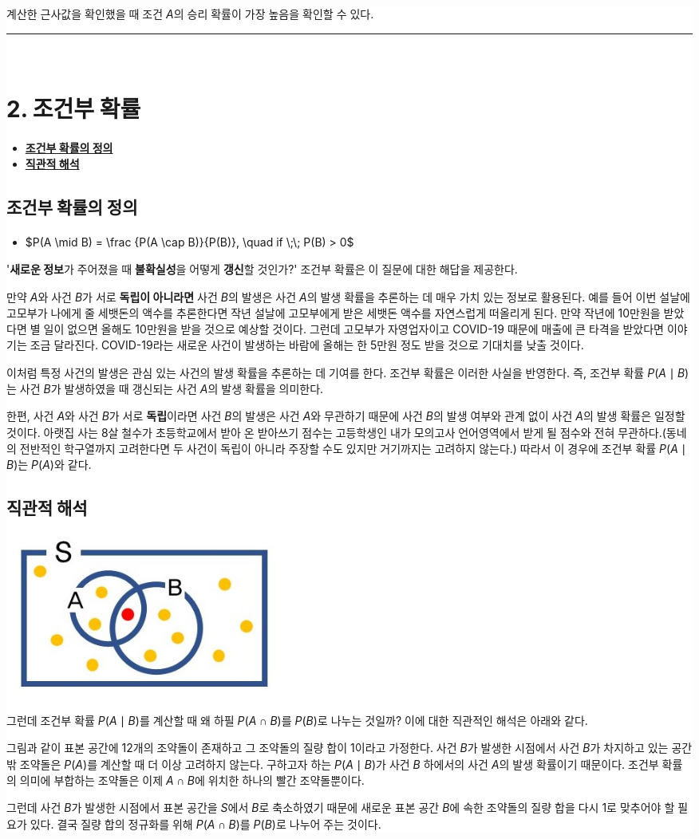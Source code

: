 계산한 근사값을 확인했을 때 조건 $A$의 승리 확률이 가장 높음을 확인할 수 있다.

* * * 
<br>

# 2. 조건부 확률

- [**조건부 확률의 정의**](https://pazu0522.github.io/%ED%86%B5%EA%B3%84%ED%95%99/%ED%99%95%EB%A5%A0%EB%A1%A0/stats110_04/#%EC%A1%B0%EA%B1%B4%EB%B6%80-%ED%99%95%EB%A5%A0%EC%9D%98-%EC%A0%95%EC%9D%98)
- [**직관적 해석**](https://pazu0522.github.io/%ED%86%B5%EA%B3%84%ED%95%99/%ED%99%95%EB%A5%A0%EB%A1%A0/stats110_04/#%EC%A7%81%EA%B4%80%EC%A0%81-%ED%95%B4%EC%84%9D)


## 조건부 확률의 정의

- $P(A \mid B) = \frac {P(A \cap B)}{P(B)}, \quad if \;\; P(B) > 0$

'**새로운 정보**가 주어졌을 때 **불확실성**을 어떻게 **갱신**할 것인가?' 조건부 확률은 이 질문에 대한 해답을 제공한다.

만약 $A$와 사건 $B$가 서로 **독립이 아니라면** 사건 $B$의 발생은 사건 $A$의 발생 확률을 추론하는 데 매우 가치 있는 정보로 활용된다. 예를 들어 이번 설날에 고모부가 나에게 줄 세뱃돈의 액수를 추론한다면 작년 설날에 고모부에게 받은 세뱃돈 액수를 자연스럽게 떠올리게 된다. 만약 작년에 10만원을 받았다면 별 일이 없으면 올해도 10만원을 받을 것으로 예상할 것이다. 그런데 고모부가 자영업자이고 COVID-19 때문에 매출에 큰 타격을 받았다면 이야기는 조금 달라진다. COVID-19라는 새로운 사건이 발생하는 바람에 올해는 한 5만원 정도 받을 것으로 기대치를 낮출 것이다.

이처럼 특정 사건의 발생은 관심 있는 사건의 발생 확률을 추론하는 데 기여를 한다. 조건부 확률은 이러한 사실을 반영한다. 즉, 조건부 확률 $P(A \mid B)$는 사건 $B$가 발생하였을 때 갱신되는 사건 $A$의 발생 확률을 의미한다.

한편, 사건 $A$와 사건 $B$가 서로 **독립**이라면 사건 $B$의 발생은 사건 $A$와 무관하기 때문에 사건 $B$의 발생 여부와 관계 없이 사건 $A$의 발생 확률은 일정할 것이다. 아랫집 사는 8살 철수가 초등학교에서 받아 온 받아쓰기 점수는 고등학생인 내가 모의고사 언어영역에서 받게 될 점수와 전혀 무관하다.(동네의 전반적인 학구열까지 고려한다면 두 사건이 독립이 아니라 주장할 수도 있지만 거기까지는 고려하지 않는다.) 따라서 이 경우에 조건부 확률 $P(A \mid B)$는 $P(A)$와 같다.


## 직관적 해석

<img src="/assets/images/stats_110/lesson_04_1.jpg" width="40%" height="40%" title="example1" alt="example1"/>

그런데 조건부 확률 $P(A \mid B)$를 계산할 때 왜 하필 $P(A \cap B)$를 $P(B)$로 나누는 것일까? 이에 대한 직관적인 해석은 아래와 같다.

그림과 같이 표본 공간에 12개의 조약돌이 존재하고 그 조약돌의 질량 합이 $1$이라고 가정한다. 사건 $B$가 발생한 시점에서 사건 $B$가 차지하고 있는 공간 밖 조약돌은 $P(A)$를 계산할 때 더 이상 고려하지 않는다. 구하고자 하는 $P(A \mid B)$가 사건 $B$ 하에서의 사건 $A$의 발생 확률이기 때문이다. 조건부 확률의 의미에 부합하는 조약돌은 이제 $A \cap B$에 위치한 하나의 빨간 조약돌뿐이다.

그런데 사건 $B$가 발생한 시점에서 표본 공간을 $S$에서 $B$로 축소하였기 때문에 새로운 표본 공간 $B$에 속한 조약돌의 질량 합을 다시 $1$로 맞추어야 할 필요가 있다. 결국 질량 합의 정규화를 위해 $P(A \cap B)$를 $P(B)$로 나누어 주는 것이다.

